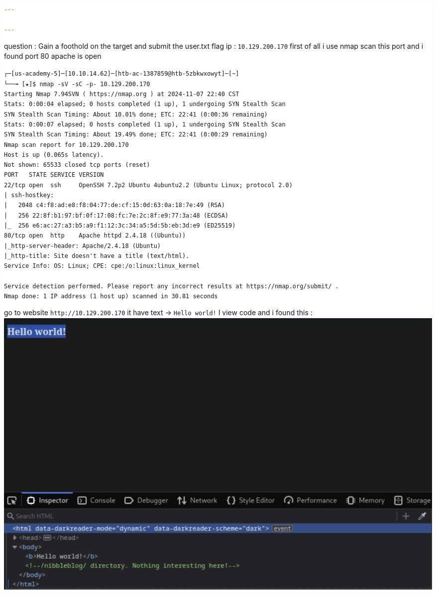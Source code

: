 ```yaml
---

---
```

question : Gain a foothold on the target and submit the user.txt flag
ip : `10.129.200.170`
first of all i use nmap scan this port and i found port 80 apache is open
```copy
┌─[us-academy-5]─[10.10.14.62]─[htb-ac-1387859@htb-5zbkwxowyt]─[~]
└──╼ [★]$ nmap -sV -sC -p- 10.129.200.170
Starting Nmap 7.94SVN ( https://nmap.org ) at 2024-11-07 22:40 CST
Stats: 0:00:04 elapsed; 0 hosts completed (1 up), 1 undergoing SYN Stealth Scan
SYN Stealth Scan Timing: About 10.01% done; ETC: 22:41 (0:00:36 remaining)
Stats: 0:00:07 elapsed; 0 hosts completed (1 up), 1 undergoing SYN Stealth Scan
SYN Stealth Scan Timing: About 19.49% done; ETC: 22:41 (0:00:29 remaining)
Nmap scan report for 10.129.200.170
Host is up (0.065s latency).
Not shown: 65533 closed tcp ports (reset)
PORT   STATE SERVICE VERSION
22/tcp open  ssh     OpenSSH 7.2p2 Ubuntu 4ubuntu2.2 (Ubuntu Linux; protocol 2.0)
| ssh-hostkey: 
|   2048 c4:f8:ad:e8:f8:04:77:de:cf:15:0d:63:0a:18:7e:49 (RSA)
|   256 22:8f:b1:97:bf:0f:17:08:fc:7e:2c:8f:e9:77:3a:48 (ECDSA)
|_  256 e6:ac:27:a3:b5:a9:f1:12:3c:34:a5:5d:5b:eb:3d:e9 (ED25519)
80/tcp open  http    Apache httpd 2.4.18 ((Ubuntu))
|_http-server-header: Apache/2.4.18 (Ubuntu)
|_http-title: Site doesn't have a title (text/html).
Service Info: OS: Linux; CPE: cpe:/o:linux:linux_kernel

Service detection performed. Please report any incorrect results at https://nmap.org/submit/ .
Nmap done: 1 IP address (1 host up) scanned in 30.81 seconds

```
go to website `http://10.129.200.170` it have text -> `Hello world!` I view code and i found this :
![image](picture_lab/picture_01.png)